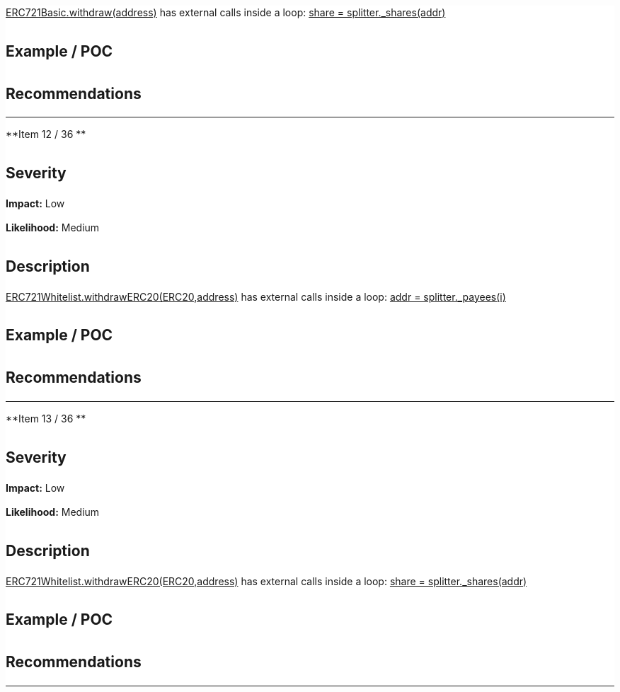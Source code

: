  [ERC721Basic.withdraw(address)](contracts/lib/tokens/ERC721/Impl/ERC721Basic.sol#L199-L234) has external calls inside a loop: [share = splitter._shares(addr)](contracts/lib/tokens/ERC721/Impl/ERC721Basic.sol#L217)


## Example / POC

## Recommendations

---

**Item 12 / 36 **

## Severity

**Impact:** Low

**Likelihood:** Medium

## Description

 [ERC721Whitelist.withdrawERC20(ERC20,address)](contracts/lib/tokens/ERC721/Impl/ERC721Whitelist.sol#L388-L427) has external calls inside a loop: [addr = splitter._payees(i)](contracts/lib/tokens/ERC721/Impl/ERC721Whitelist.sol#L408)


## Example / POC

## Recommendations

---

**Item 13 / 36 **

## Severity

**Impact:** Low

**Likelihood:** Medium

## Description

 [ERC721Whitelist.withdrawERC20(ERC20,address)](contracts/lib/tokens/ERC721/Impl/ERC721Whitelist.sol#L388-L427) has external calls inside a loop: [share = splitter._shares(addr)](contracts/lib/tokens/ERC721/Impl/ERC721Whitelist.sol#L409)


## Example / POC

## Recommendations

---